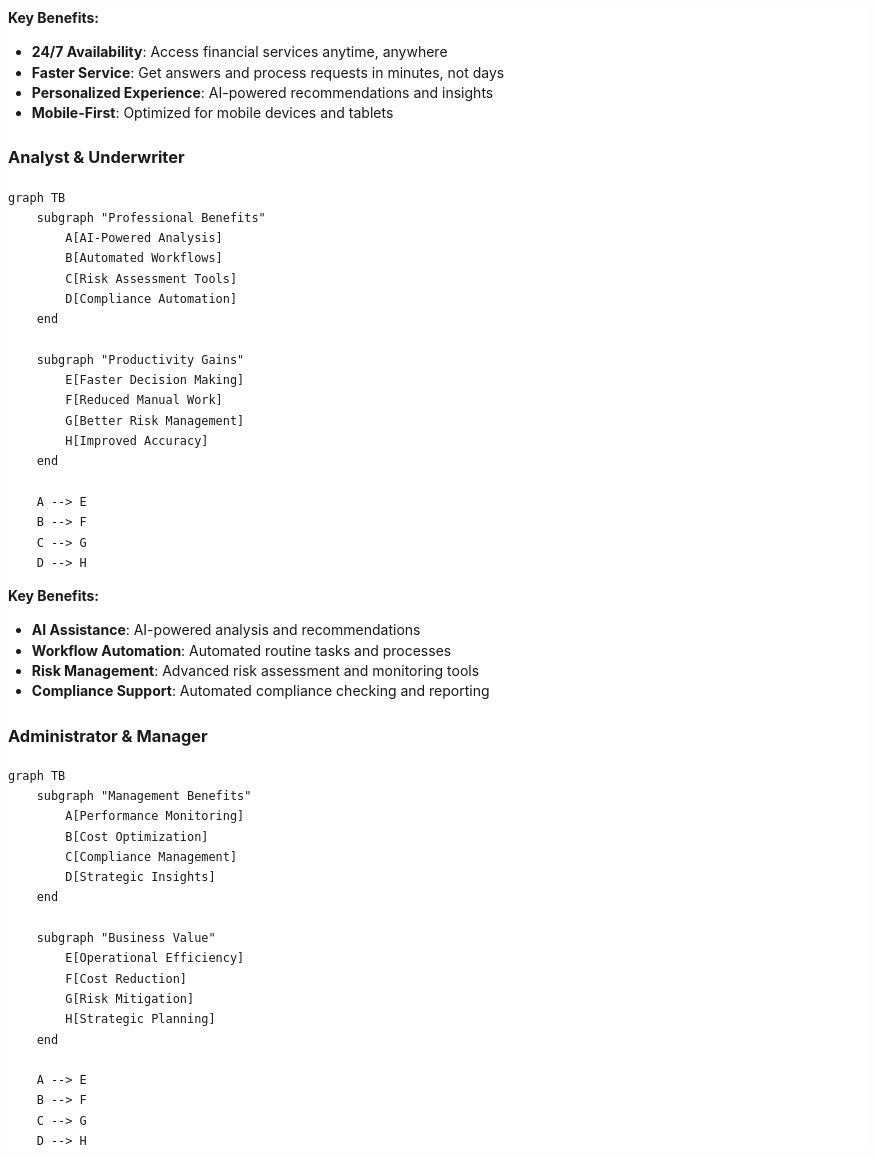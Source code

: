 **Key Benefits:**
- **24/7 Availability**: Access financial services anytime, anywhere
- **Faster Service**: Get answers and process requests in minutes, not days
- **Personalized Experience**: AI-powered recommendations and insights
- **Mobile-First**: Optimized for mobile devices and tablets

### Analyst & Underwriter
```mermaid
graph TB
    subgraph "Professional Benefits"
        A[AI-Powered Analysis]
        B[Automated Workflows]
        C[Risk Assessment Tools]
        D[Compliance Automation]
    end
    
    subgraph "Productivity Gains"
        E[Faster Decision Making]
        F[Reduced Manual Work]
        G[Better Risk Management]
        H[Improved Accuracy]
    end
    
    A --> E
    B --> F
    C --> G
    D --> H
```

**Key Benefits:**
- **AI Assistance**: AI-powered analysis and recommendations
- **Workflow Automation**: Automated routine tasks and processes
- **Risk Management**: Advanced risk assessment and monitoring tools
- **Compliance Support**: Automated compliance checking and reporting

### Administrator & Manager
```mermaid
graph TB
    subgraph "Management Benefits"
        A[Performance Monitoring]
        B[Cost Optimization]
        C[Compliance Management]
        D[Strategic Insights]
    end
    
    subgraph "Business Value"
        E[Operational Efficiency]
        F[Cost Reduction]
        G[Risk Mitigation]
        H[Strategic Planning]
    end
    
    A --> E
    B --> F
    C --> G
    D --> H
```
